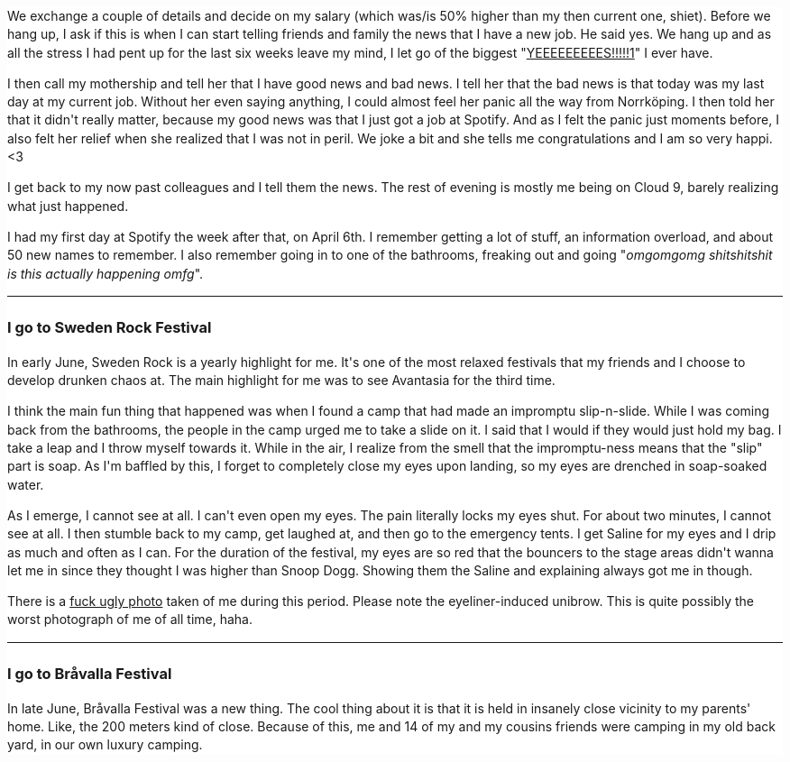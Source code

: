 We exchange a couple of details and decide on my salary (which was/is 50%
higher than my then current one, shiet). Before we hang up, I ask if this is
when I can start telling friends and family the news that I have a new job. He
said yes. We hang up and as all the stress I had pent up for the last six weeks
leave my mind, I let go of the biggest "[YEEEEEEEEES!!!!!1][yes]" I ever have.

I then call my mothership and tell her that I have good news and bad news.
I tell her that the bad news is that today was my last day at my current job.
Without her even saying anything, I could almost feel her panic all the way
from Norrköping. I then told her that it didn't really matter, because my good
news was that I just got a job at Spotify. And as I felt the panic just moments
before, I also felt her relief when she realized that I was not in peril. We
joke a bit and she tells me congratulations and I am so very happi. &lt;3

I get back to my now past colleagues and I tell them the news. The rest of
evening is mostly me being on Cloud 9, barely realizing what just happened.

I had my first day at Spotify the week after that, on April 6th. I remember
getting a lot of stuff, an information overload, and about 50 new names to
remember. I also remember going in to one of the bathrooms, freaking out and
going "*omgomgomg shitshitshit is this actually happening omfg*".

---

### I go to Sweden Rock Festival

In early June, Sweden Rock is a yearly highlight for me. It's one of the most
relaxed festivals that my friends and I choose to develop drunken chaos at. The
main highlight for me was to see Avantasia for the third time.

I think the main fun thing that happened was when I found a camp that had made
an impromptu slip-n-slide. While I was coming back from the bathrooms, the
people in the camp urged me to take a slide on it. I said that I would if they
would just hold my bag. I take a leap and I throw myself towards it. While in
the air, I realize from the smell that the impromptu-ness means that the "slip"
part is soap. As I'm baffled by this, I forget to completely close my eyes upon
landing, so my eyes are drenched in soap-soaked water.

As I emerge, I cannot see at all. I can't even open my eyes. The pain literally
locks my eyes shut. For about two minutes, I cannot see at all. I then stumble
back to my camp, get laughed at, and then go to the emergency tents. I get
Saline for my eyes and I drip as much and often as I can. For the duration of
the festival, my eyes are so red that the bouncers to the stage areas didn't
wanna let me in since they thought I was higher than Snoop Dogg. Showing them
the Saline and explaining always got me in though.

There is a [fuck ugly photo][fuckugly] taken of me during this period. Please
note the eyeliner-induced unibrow. This is quite possibly the worst photograph
of me of all time, haha.

---

### I go to Bråvalla Festival

In late June, Bråvalla Festival was a new thing. The cool thing about it is
that it is held in insanely close vicinity to my parents' home. Like, the 200
meters kind of close. Because of this, me and 14 of my and my cousins friends
were camping in my old back yard, in our own luxury camping.


[understatement]: http://tvtropes.org/pmwiki/pmwiki.php/Main/Understatement
[yes]: http://tvtropes.org/pmwiki/pmwiki.php/Main/BigYes
[fuckugly]: https://www.facebook.com/photo.php?fbid=10151637728722208&set=t.100000904636132&type=3&src=https%3A%2F%2Fscontent-a-ams.xx.fbcdn.net%2Fhphotos-ash2%2F1004013_10151637728722208_36738594_n.jpg&size=960%2C720
[blog]: http://thiderman.org
[doge]: https://github.com/thiderman/doge
[177]: https://ryanseys.com/blog/177-days-of-github/
[contrib]: https://github.com/thiderman/
[dotfiles]: https://github.com/thiderman/dotfiles
[pescetarian]: http://thiderman.org/posts/pescetarian/
[amitheone]: http://www.youtube.com/watch?v=UgrBn072lMU
[review]: https://www.facebook.com/photo.php?fbid=681348325238649&set=pb.100000904636132.-2207520000.1388176706.&type=3&src=https%3A%2F%2Ffbcdn-sphotos-f-a.akamaihd.net%2Fhphotos-ak-frc3%2F1391763_681348325238649_1555162535_n.jpg&size=894%2C787
[accident]: http://thiderman.org/posts/infernal-eternal/
[paralyze]: http://en.wikipedia.org/wiki/Sleep_paralysis
[zodiac]: http://en.wikipedia.org/wiki/Chinese_zodiac